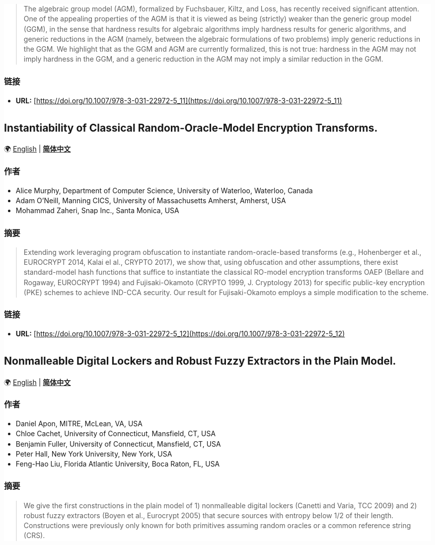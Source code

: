 > The algebraic group model (AGM), formalized by Fuchsbauer, Kiltz, and Loss, has recently received significant attention. One of the appealing properties of the AGM is that it is viewed as being (strictly) weaker than the generic group model (GGM), in the sense that hardness results for algebraic algorithms imply hardness results for generic algorithms, and generic reductions in the AGM (namely, between the algebraic formulations of two problems) imply generic reductions in the GGM. We highlight that as the GGM and AGM are currently formalized, this is not true: hardness in the AGM may not imply hardness in the GGM, and a generic reduction in the AGM may not imply a similar reduction in the GGM.

### 链接
- **URL:** [https://doi.org/10.1007/978-3-031-22972-5_11](https://doi.org/10.1007/978-3-031-22972-5_11)
## Instantiability of Classical Random-Oracle-Model Encryption Transforms.
🌍 [English](../../../docs/en/Asiacrypt/Asiacrypt%2022-4.md#instantiability-of-classical-random-oracle-model-encryption-transforms) | **[简体中文](../../../docs/zh-CN/Asiacrypt/Asiacrypt%2022-4.md#instantiability-of-classical-random-oracle-model-encryption-transforms)**
### 作者
* Alice Murphy, Department of Computer Science, University of Waterloo, Waterloo, Canada
* Adam O’Neill, Manning CICS, University of Massachusetts Amherst, Amherst, USA
* Mohammad Zaheri, Snap Inc., Santa Monica, USA
### 摘要
> Extending work leveraging program obfuscation to instantiate random-oracle-based transforms (e.g., Hohenberger et al., EUROCRYPT 2014, Kalai el al., CRYPTO 2017), we show that, using obfuscation and other assumptions, there exist standard-model hash functions that suffice to instantiate the classical RO-model encryption transforms OAEP (Bellare and Rogaway, EUROCRYPT 1994) and Fujisaki-Okamoto (CRYPTO 1999, J. Cryptology 2013) for specific public-key encryption (PKE) schemes to achieve IND-CCA security. Our result for Fujisaki-Okamoto employs a simple modification to the scheme.

### 链接
- **URL:** [https://doi.org/10.1007/978-3-031-22972-5_12](https://doi.org/10.1007/978-3-031-22972-5_12)
## Nonmalleable Digital Lockers and Robust Fuzzy Extractors in the Plain Model.
🌍 [English](../../../docs/en/Asiacrypt/Asiacrypt%2022-4.md#nonmalleable-digital-lockers-and-robust-fuzzy-extractors-in-the-plain-model) | **[简体中文](../../../docs/zh-CN/Asiacrypt/Asiacrypt%2022-4.md#nonmalleable-digital-lockers-and-robust-fuzzy-extractors-in-the-plain-model)**
### 作者
* Daniel Apon, MITRE, McLean, VA, USA
* Chloe Cachet, University of Connecticut, Mansfield, CT, USA
* Benjamin Fuller, University of Connecticut, Mansfield, CT, USA
* Peter Hall, New York University, New York, USA
* Feng-Hao Liu, Florida Atlantic University, Boca Raton, FL, USA
### 摘要
> We give the first constructions in the plain model of 1) nonmalleable digital lockers (Canetti and Varia, TCC 2009) and 2) robust fuzzy extractors (Boyen et al., Eurocrypt 2005) that secure sources with entropy below 1/2 of their length. Constructions were previously only known for both primitives assuming random oracles or a common reference string (CRS).
